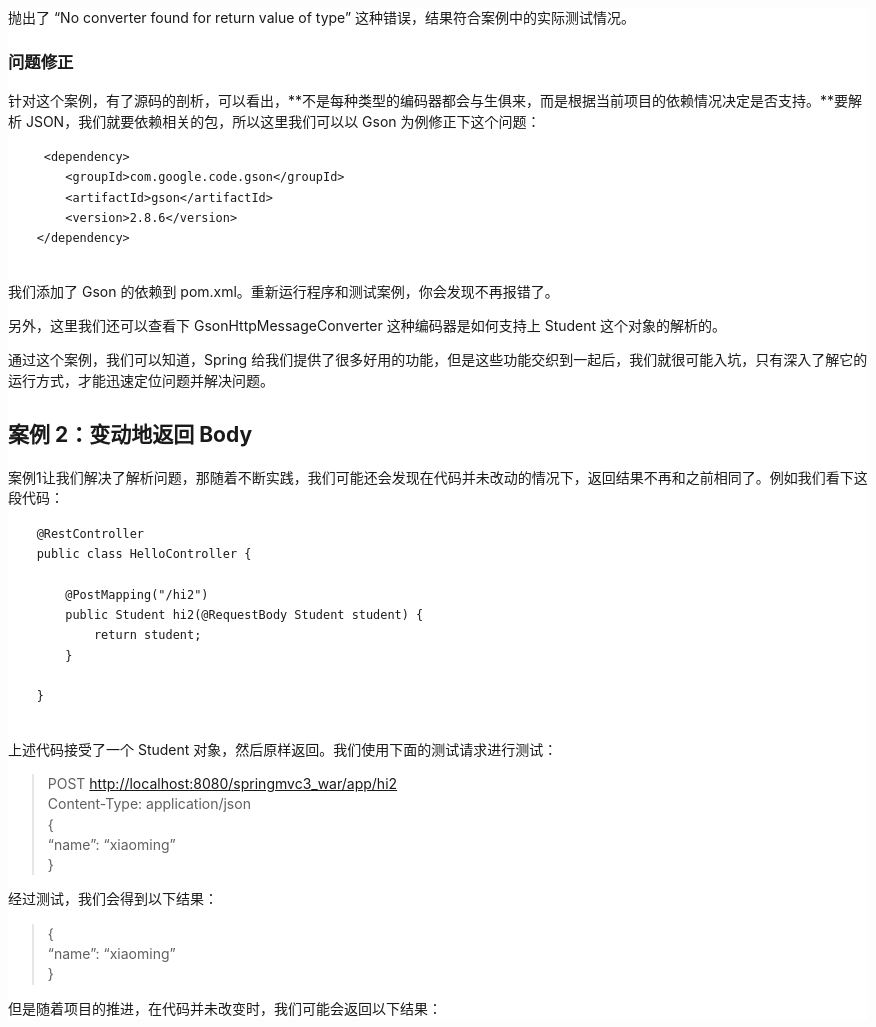 抛出了 “No converter found for return value of type” 这种错误，结果符合案例中的实际测试情况。

### 问题修正

针对这个案例，有了源码的剖析，可以看出，**不是每种类型的编码器都会与生俱来，而是根据当前项目的依赖情况决定是否支持。**要解析 JSON，我们就要依赖相关的包，所以这里我们可以以 Gson 为例修正下这个问题：

```
     <dependency>
        <groupId>com.google.code.gson</groupId>
        <artifactId>gson</artifactId>
        <version>2.8.6</version>
    </dependency>
    

```

我们添加了 Gson 的依赖到 pom.xml。重新运行程序和测试案例，你会发现不再报错了。

另外，这里我们还可以查看下 GsonHttpMessageConverter 这种编码器是如何支持上 Student 这个对象的解析的。

通过这个案例，我们可以知道，Spring 给我们提供了很多好用的功能，但是这些功能交织到一起后，我们就很可能入坑，只有深入了解它的运行方式，才能迅速定位问题并解决问题。

## 案例 2：变动地返回 Body

案例1让我们解决了解析问题，那随着不断实践，我们可能还会发现在代码并未改动的情况下，返回结果不再和之前相同了。例如我们看下这段代码：

```
    @RestController
    public class HelloController {
        
        @PostMapping("/hi2")
        public Student hi2(@RequestBody Student student) {
            return student;
        }
        
    }
    

```

上述代码接受了一个 Student 对象，然后原样返回。我们使用下面的测试请求进行测试：

> POST <http://localhost:8080/springmvc3_war/app/hi2>  
> Content-Type: application/json  
> \{  
> “name”: “xiaoming”  
> \}

经过测试，我们会得到以下结果：

> \{  
> “name”: “xiaoming”  
> \}

但是随着项目的推进，在代码并未改变时，我们可能会返回以下结果：
